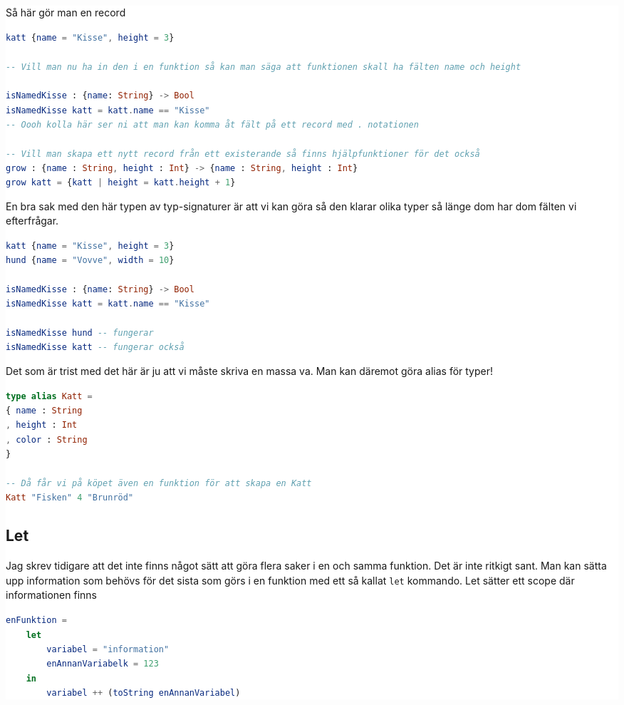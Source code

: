 Så här gör man en record

```elm
katt {name = "Kisse", height = 3}

-- Vill man nu ha in den i en funktion så kan man säga att funktionen skall ha fälten name och height 

isNamedKisse : {name: String} -> Bool
isNamedKisse katt = katt.name == "Kisse"
-- Oooh kolla här ser ni att man kan komma åt fält på ett record med . notationen

-- Vill man skapa ett nytt record från ett existerande så finns hjälpfunktioner för det också
grow : {name : String, height : Int} -> {name : String, height : Int}
grow katt = {katt | height = katt.height + 1}

```

En bra sak med den här typen av typ-signaturer är att vi kan göra så den klarar olika typer så länge dom har dom fälten vi efterfrågar. 

```elm
katt {name = "Kisse", height = 3}
hund {name = "Vovve", width = 10}

isNamedKisse : {name: String} -> Bool
isNamedKisse katt = katt.name == "Kisse"

isNamedKisse hund -- fungerar
isNamedKisse katt -- fungerar också
```

Det som är trist med det här är ju att vi måste skriva en massa va. Man kan däremot göra alias för typer!

```elm
type alias Katt =
{ name : String
, height : Int
, color : String
}

-- Då får vi på köpet även en funktion för att skapa en Katt
Katt "Fisken" 4 "Brunröd"
```

## Let

Jag skrev tidigare att det inte finns något sätt att göra flera saker i en och samma funktion. Det är inte ritkigt sant. Man kan sätta upp information som behövs för det sista som görs i en funktion med ett så kallat `let` kommando. Let sätter ett scope där informationen finns
```elm
enFunktion =
    let
        variabel = "information"
        enAnnanVariabelk = 123
    in
        variabel ++ (toString enAnnanVariabel)
```
